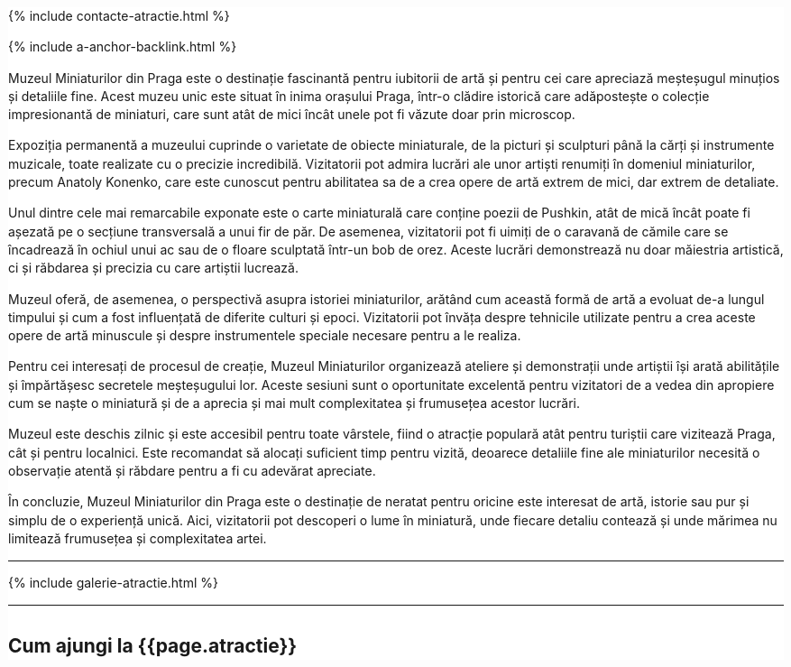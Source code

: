 ```yaml
```


<div class="row">

{% include contacte-atractie.html %}

<div class="intro-text col-lg-8" markdown="1">

{% include a-anchor-backlink.html %}

<span class="drop-caps">M</span>uzeul Miniaturilor din Praga este o destinație fascinantă pentru iubitorii de artă și pentru cei care apreciază meșteșugul minuțios și detaliile fine. Acest muzeu unic este situat în inima orașului Praga, într-o clădire istorică care adăpostește o colecție impresionantă de miniaturi, care sunt atât de mici încât unele pot fi văzute doar prin microscop.

Expoziția permanentă a muzeului cuprinde o varietate de obiecte miniaturale, de la picturi și sculpturi până la cărți și instrumente muzicale, toate realizate cu o precizie incredibilă. Vizitatorii pot admira lucrări ale unor artiști renumiți în domeniul miniaturilor, precum Anatoly Konenko, care este cunoscut pentru abilitatea sa de a crea opere de artă extrem de mici, dar extrem de detaliate.

Unul dintre cele mai remarcabile exponate este o carte miniaturală care conține poezii de Pushkin, atât de mică încât poate fi așezată pe o secțiune transversală a unui fir de păr. De asemenea, vizitatorii pot fi uimiți de o caravană de cămile care se încadrează în ochiul unui ac sau de o floare sculptată într-un bob de orez. Aceste lucrări demonstrează nu doar măiestria artistică, ci și răbdarea și precizia cu care artiștii lucrează.

Muzeul oferă, de asemenea, o perspectivă asupra istoriei miniaturilor, arătând cum această formă de artă a evoluat de-a lungul timpului și cum a fost influențată de diferite culturi și epoci. Vizitatorii pot învăța despre tehnicile utilizate pentru a crea aceste opere de artă minuscule și despre instrumentele speciale necesare pentru a le realiza.

Pentru cei interesați de procesul de creație, Muzeul Miniaturilor organizează ateliere și demonstrații unde artiștii își arată abilitățile și împărtășesc secretele meșteșugului lor. Aceste sesiuni sunt o oportunitate excelentă pentru vizitatori de a vedea din apropiere cum se naște o miniatură și de a aprecia și mai mult complexitatea și frumusețea acestor lucrări.

Muzeul este deschis zilnic și este accesibil pentru toate vârstele, fiind o atracție populară atât pentru turiștii care vizitează Praga, cât și pentru localnici. Este recomandat să alocați suficient timp pentru vizită, deoarece detaliile fine ale miniaturilor necesită o observație atentă și răbdare pentru a fi cu adevărat apreciate.

În concluzie, Muzeul Miniaturilor din Praga este o destinație de neratat pentru oricine este interesat de artă, istorie sau pur și simplu de o experiență unică. Aici, vizitatorii pot descoperi o lume în miniatură, unde fiecare detaliu contează și unde mărimea nu limitează frumusețea și complexitatea artei.

</div>
</div>

<hr class="hr-s1">

{% include galerie-atractie.html %}

<div class="row jt">
<div class="col-lg-8 col-12 no-list" markdown="1">

---
## Cum ajungi la {{page.atractie}}
